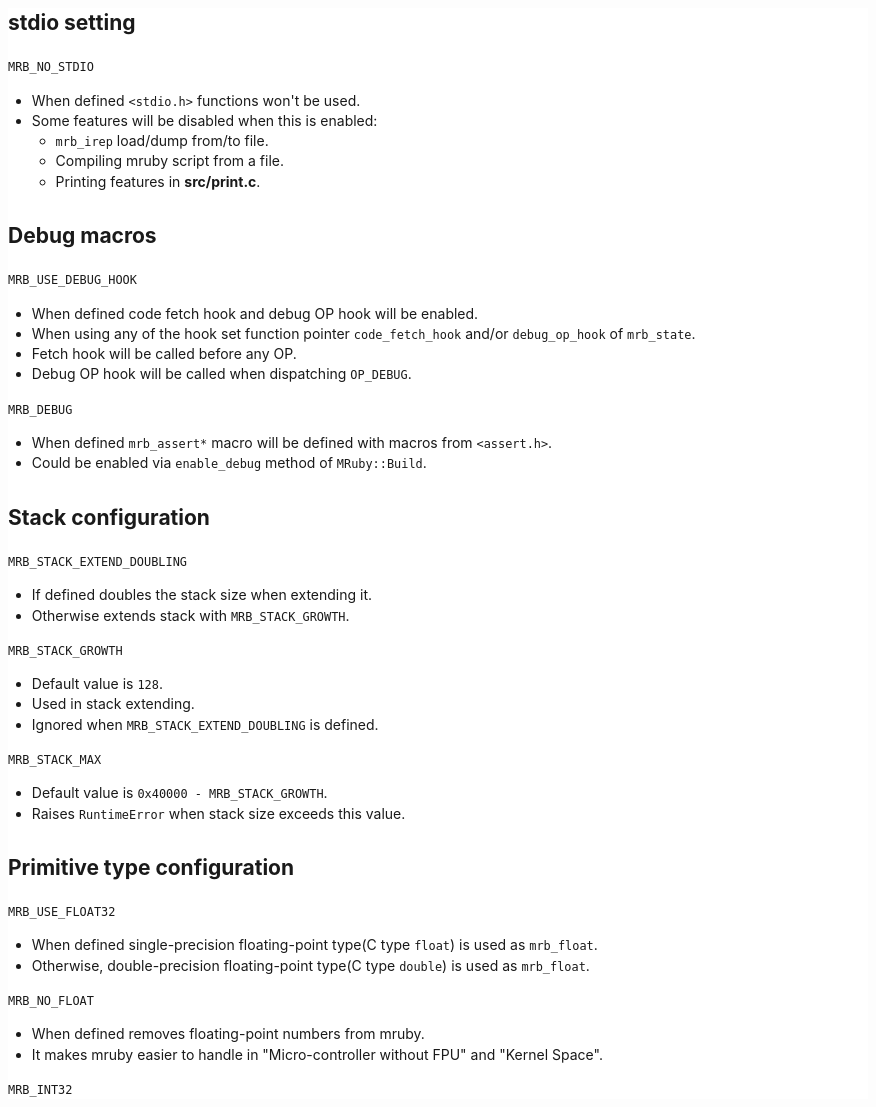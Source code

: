 ## stdio setting

`MRB_NO_STDIO`

- When defined `<stdio.h>` functions won't be used.
- Some features will be disabled when this is enabled:
  - `mrb_irep` load/dump from/to file.
  - Compiling mruby script from a file.
  - Printing features in **src/print.c**.

## Debug macros

`MRB_USE_DEBUG_HOOK`

- When defined code fetch hook and debug OP hook will be enabled.
- When using any of the hook set function pointer `code_fetch_hook` and/or `debug_op_hook` of `mrb_state`.
- Fetch hook will be called before any OP.
- Debug OP hook will be called when dispatching `OP_DEBUG`.

`MRB_DEBUG`

- When defined `mrb_assert*` macro will be defined with macros from `<assert.h>`.
- Could be enabled via `enable_debug` method of `MRuby::Build`.

## Stack configuration

`MRB_STACK_EXTEND_DOUBLING`

- If defined doubles the stack size when extending it.
- Otherwise extends stack with `MRB_STACK_GROWTH`.

`MRB_STACK_GROWTH`

- Default value is `128`.
- Used in stack extending.
- Ignored when `MRB_STACK_EXTEND_DOUBLING` is defined.

`MRB_STACK_MAX`

- Default value is `0x40000 - MRB_STACK_GROWTH`.
- Raises `RuntimeError` when stack size exceeds this value.

## Primitive type configuration

`MRB_USE_FLOAT32`

- When defined single-precision floating-point type(C type `float`) is used as `mrb_float`.
- Otherwise, double-precision floating-point type(C type `double`) is used as `mrb_float`.

`MRB_NO_FLOAT`

- When defined removes floating-point numbers from mruby.
- It makes mruby easier to handle in "Micro-controller without FPU" and "Kernel Space".

`MRB_INT32`
